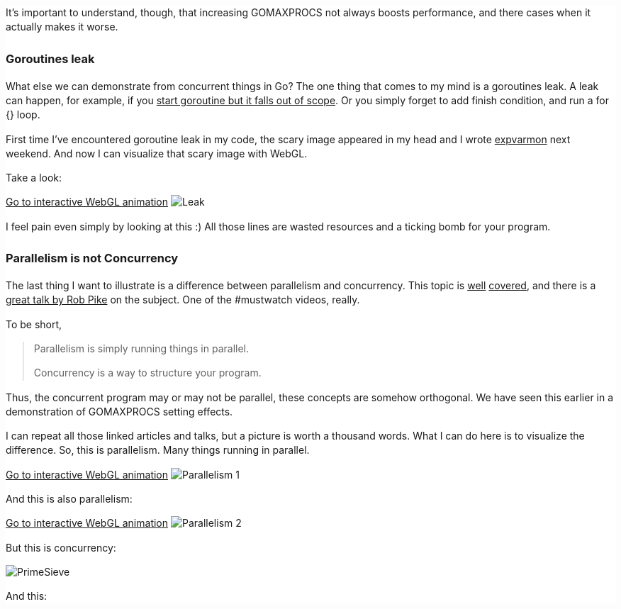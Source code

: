 It’s important to understand, though, that increasing GOMAXPROCS not always 
boosts performance, and there cases when it actually makes it worse.

### Goroutines leak

What else we can demonstrate from concurrent things in Go? The one thing that 
comes to my mind is a goroutines leak. A leak can happen, for example, if you 
[start goroutine but it falls out of scope][8]. Or you simply forget to add 
finish condition, and run a for {} loop.

[8]: http://openmymind.net/Leaking-Goroutines/
[9]: https://github.com/divan/expvarmon

First time I’ve encountered goroutine leak in my code, the scary image appeared 
in my head and I wrote [expvarmon][9] next weekend. And now I can visualize that 
scary image with WebGL.


Take a look:

[Go to interactive WebGL animation](/demos/leak/)
![Leak](./images/leak.gif) 

I feel pain even simply by looking at this :) All those lines are wasted 
resources and a ticking bomb for your program.

### Parallelism is not Concurrency

The last thing I want to illustrate is a difference between parallelism and 
concurrency. This topic is [well][10] [covered][11], and there is a [great talk 
by Rob Pike][12] on the subject. One of the \#mustwatch videos, really.

[10]: https://existentialtype.wordpress.com/2011/03/17/parallelism-is-not-concurrency/
[11]: https://ghcmutterings.wordpress.com/2009/10/06/parallelism-concurrency/
[12]: https://www.youtube.com/watch?v=cN_DpYBzKso

To be short,

> Parallelism is simply running things in parallel.
> 
> Concurrency is a way to structure your program.

Thus, the concurrent program may or may not be parallel, these concepts are 
somehow orthogonal. We have seen this earlier in a demonstration of GOMAXPROCS 
setting effects.

I can repeat all those linked articles and talks, but a picture is worth a 
thousand words. What I can do here is to visualize the difference. So, this is 
parallelism. Many things running in parallel.

[Go to interactive WebGL animation](/demos/parallelism1/) ![Parallelism
1](./images/parallelism1.gif)

And this is also parallelism:

[Go to interactive WebGL animation](/demos/parallelism2/) ![Parallelism
2](./images/parallelism2.gif)

But this is concurrency:

![PrimeSieve](./images/primesieve.gif)

And this:


[1]: https://en.wikipedia.org/wiki/Communicating_sequential_processes
[2]: http://blog.sgmansfield.com/2015/12/goroutine-ids/
[3]: https://talks.golang.org/2013/advconc.slide#1
[4]: https://github.com/golang/go/blob/master/src/runtime/chan.go#L34
[5]: https://www.youtube.com/watch?v=rFejpH_tAHM
[6]: https://talks.golang.org/2012/concurrency.slide
[7]: https://en.wikipedia.org/wiki/Sieve_of_Eratosthenes
[13]: http://threejs.org/
[14]: https://golang.org/cmd/trace/
[15]: https://github.com/divan/gotrace
